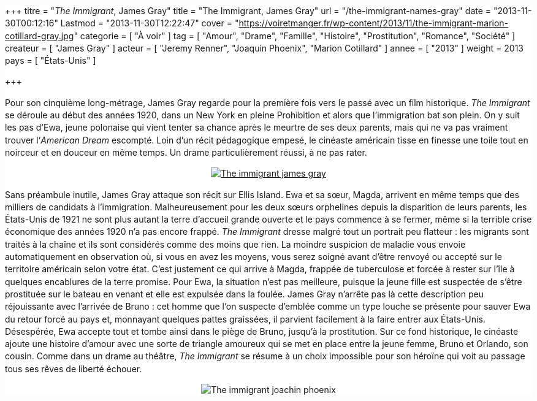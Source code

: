 +++
titre = "<em>The Immigrant</em>, James Gray"
title = "The Immigrant, James Gray"
url = "/the-immigrant-names-gray"
date = "2013-11-30T00:12:16"
Lastmod = "2013-11-30T12:22:47"
cover = "https://voiretmanger.fr/wp-content/2013/11/the-immigrant-marion-cotillard-gray.jpg"
categorie = [ "À voir" ]
tag = [ "Amour", "Drame", "Famille", "Histoire", "Prostitution", "Romance", "Société" ]
createur = [ "James Gray" ]
acteur = [ "Jeremy Renner", "Joaquin Phoenix", "Marion Cotillard" ]
annee = [ "2013" ]
weight = 2013
pays = [ "États-Unis" ]

+++

<p>Pour son cinquième long-métrage, James Gray regarde pour la première fois vers le passé avec un film historique. <em>The Immigrant</em> se déroule au début des années 1920, dans un New York en pleine Prohibition et alors que l’immigration bat son plein. On y suit les pas d’Ewa, jeune polonaise qui vient tenter sa chance après le meurtre de ses deux parents, mais qui ne va pas vraiment trouver l’<em>American Dream</em> escompté. Loin d’un récit pédagogique empesé, le cinéaste américain tisse en finesse une toile tout en noirceur et en douceur en même temps. Un drame particulièrement réussi, à ne pas rater.</p>
<div style="text-align:center;"><a href="http://www.allocine.fr/film/fichefilm_gen_cfilm=194666.html"><img class="aligncenter" src="https://voiretmanger.fr/wp-content/2013/11/the-immigrant-james-gray.jpg" alt="The immigrant james gray" title="the-immigrant-james-gray.jpg" width="100%" /></a></div>
<p>Sans préambule inutile, James Gray attaque son récit sur Ellis Island. Ewa et sa sœur, Magda, arrivent en même temps que des milliers de candidats à l’immigration. Malheureusement pour les deux sœurs orphelines depuis la disparition de leurs parents, les États-Unis de 1921 ne sont plus autant la terre d’accueil grande ouverte et le pays commence à se fermer, même si la terrible crise économique des années 1920 n’a pas encore frappé. <em>The Immigrant</em> dresse malgré tout un portrait peu flatteur : les migrants sont traités à la chaîne et ils sont considérés comme des moins que rien. La moindre suspicion de maladie vous envoie automatiquement en observation où, si vous en avez les moyens, vous serez soigné avant d’être renvoyé ou accepté sur le territoire américain selon votre état. C’est justement ce qui arrive à Magda, frappée de tuberculose et forcée à rester sur l’île à quelques encablures de la terre promise. Pour Ewa, la situation n’est pas meilleure, puisque la jeune fille est suspectée de s’être prostituée sur le bateau en venant et elle est expulsée dans la foulée. James Gray n’arrête pas là cette description peu réjouissante avec l’arrivée de Bruno : cet homme que l’on suspecte d’emblée comme un type louche se présente pour sauver Ewa du retour forcé au pays et, monnayant quelques pattes graissées, il parvient facilement à la faire entrer aux États-Unis. Désespérée, Ewa accepte tout et tombe ainsi dans le piège de Bruno, jusqu’à la prostitution. Sur ce fond historique, le cinéaste ajoute une histoire d’amour avec une sorte de triangle amoureux qui se met en place entre la jeune femme, Bruno et Orlando, son cousin. Comme dans un drame au théâtre, <em>The Immigrant</em> se résume à un choix impossible pour son héroïne qui voit au passage tous ses rêves de liberté échouer.</p>
<div style="text-align:center;"><img class="aligncenter" src="https://voiretmanger.fr/wp-content/2013/11/the-immigrant-joachin-phoenix.jpg" alt="The immigrant joachin phoenix" title="the-immigrant-joachin-phoenix.jpg" width="100%" /></div>